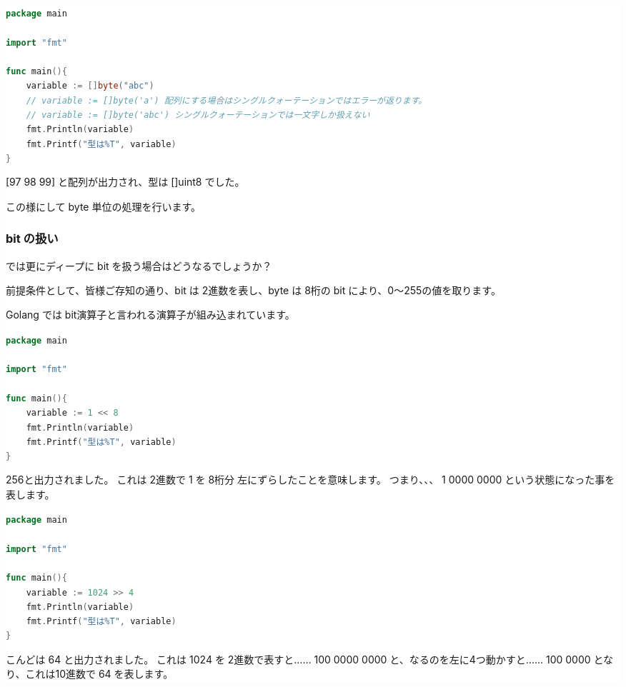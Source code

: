 ```go
package main

import "fmt"

func main(){
    variable := []byte("abc")
    // variable := []byte('a') 配列にする場合はシングルクォーテーションではエラーが返ります。
    // variable := []byte('abc') シングルクォーテーションでは一文字しか扱えない
    fmt.Println(variable)
    fmt.Printf("型は%T", variable)
}
```

[97 98 99] と配列が出力され、型は []uint8 でした。

この様にして byte 単位の処理を行います。

### bit の扱い
では更にディープに bit を扱う場合はどうなるでしょうか？

前提条件として、皆様ご存知の通り、bit は 2進数を表し、byte は 8桁の bit により、0〜255の値を取ります。

Golang では bit演算子と言われる演算子が組み込まれています。

```go
package main

import "fmt"

func main(){
    variable := 1 << 8
    fmt.Println(variable)
    fmt.Printf("型は%T", variable)
}
```

256と出力されました。
これは 2進数で 1 を 8桁分 左にずらしたことを意味します。
つまり、、、
1 0000 0000 
という状態になった事を表します。

```go
package main

import "fmt"

func main(){
    variable := 1024 >> 4
    fmt.Println(variable)
    fmt.Printf("型は%T", variable)
}
```

こんどは 64 と出力されました。
これは 1024 を 2進数で表すと……
100 0000 0000
と、なるのを左に4つ動かすと……
100 0000
となり、これは10進数で 64 を表します。
